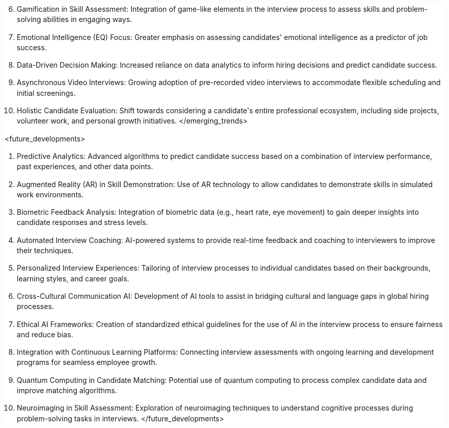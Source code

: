 6. Gamification in Skill Assessment:
   Integration of game-like elements in the interview process to assess skills and problem-solving abilities in engaging ways.

7. Emotional Intelligence (EQ) Focus:
   Greater emphasis on assessing candidates' emotional intelligence as a predictor of job success.

8. Data-Driven Decision Making:
   Increased reliance on data analytics to inform hiring decisions and predict candidate success.

9. Asynchronous Video Interviews:
   Growing adoption of pre-recorded video interviews to accommodate flexible scheduling and initial screenings.

10. Holistic Candidate Evaluation:
    Shift towards considering a candidate's entire professional ecosystem, including side projects, volunteer work, and personal growth initiatives.
</emerging_trends>

<future_developments>
1. Predictive Analytics:
   Advanced algorithms to predict candidate success based on a combination of interview performance, past experiences, and other data points.

2. Augmented Reality (AR) in Skill Demonstration:
   Use of AR technology to allow candidates to demonstrate skills in simulated work environments.

3. Biometric Feedback Analysis:
   Integration of biometric data (e.g., heart rate, eye movement) to gain deeper insights into candidate responses and stress levels.

4. Automated Interview Coaching:
   AI-powered systems to provide real-time feedback and coaching to interviewers to improve their techniques.

5. Personalized Interview Experiences:
   Tailoring of interview processes to individual candidates based on their backgrounds, learning styles, and career goals.

6. Cross-Cultural Communication AI:
   Development of AI tools to assist in bridging cultural and language gaps in global hiring processes.

7. Ethical AI Frameworks:
   Creation of standardized ethical guidelines for the use of AI in the interview process to ensure fairness and reduce bias.

8. Integration with Continuous Learning Platforms:
   Connecting interview assessments with ongoing learning and development programs for seamless employee growth.

9. Quantum Computing in Candidate Matching:
   Potential use of quantum computing to process complex candidate data and improve matching algorithms.

10. Neuroimaging in Skill Assessment:
    Exploration of neuroimaging techniques to understand cognitive processes during problem-solving tasks in interviews.
</future_developments>
